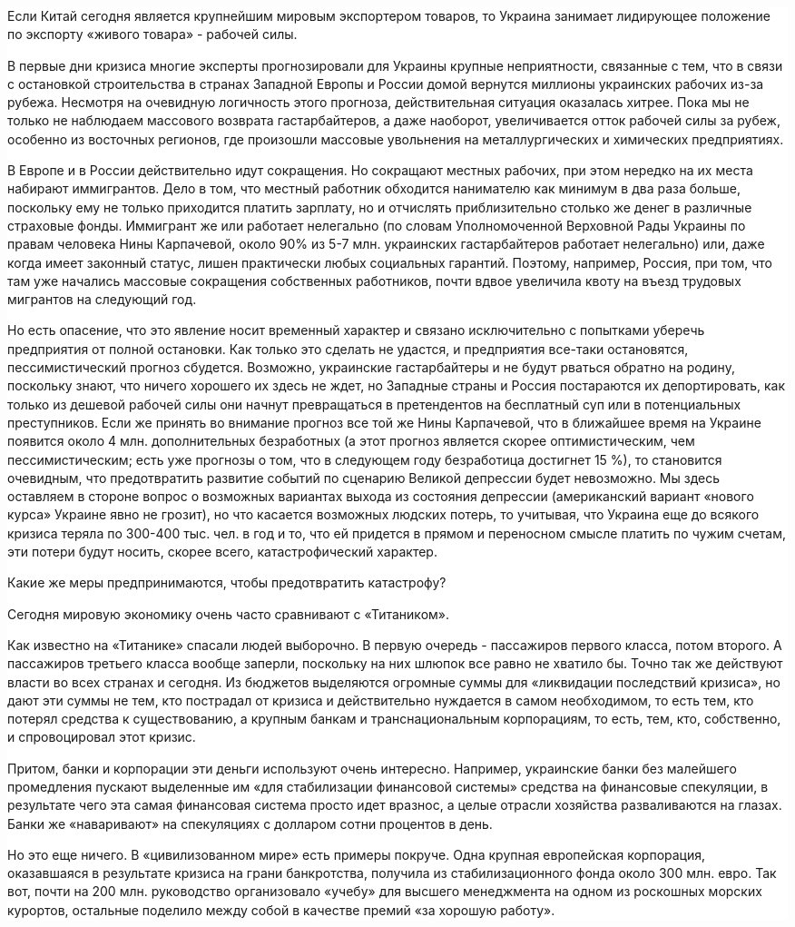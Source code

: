 Если Китай сегодня является крупнейшим мировым экспортером товаров, то Украина занимает лидирующее положение по экспорту «живого товара» - рабочей силы.

В первые дни кризиса многие эксперты прогнозировали для Украины крупные неприятности, связанные с тем, что в связи с остановкой строительства в странах Западной Европы и России домой вернутся миллионы украинских рабочих из-за рубежа. Несмотря на очевидную логичность этого прогноза, действительная ситуация оказалась хитрее. Пока мы не только не наблюдаем массового возврата гастарбайтеров, а даже наоборот, увеличивается отток рабочей силы за рубеж, особенно из восточных регионов, где произошли массовые увольнения на металлургических и химических предприятиях.

В Европе и в России действительно идут сокращения. Но сокращают местных рабочих, при этом нередко на их места набирают иммигрантов. Дело в том, что местный работник обходится нанимателю как минимум в два раза больше, поскольку ему не только приходится платить зарплату, но и отчислять приблизительно столько же денег в различные страховые фонды. Иммигрант же или работает нелегально (по словам Уполномоченной Верховной Рады Украины по правам человека Нины Карпачевой, около 90% из 5-7 млн. украинских гастарбайтеров работает нелегально) или, даже когда имеет законный статус, лишен практически любых социальных гарантий. Поэтому, например, Россия, при том, что там уже начались массовые сокращения собственных работников, почти вдвое увеличила квоту на въезд трудовых мигрантов на следующий год.

Но есть опасение, что это явление носит временный характер и связано исключительно с попытками уберечь предприятия от полной остановки. Как только это сделать не удастся, и предприятия все-таки остановятся, пессимистический прогноз сбудется. Возможно, украинские гастарбайтеры и не будут рваться обратно на родину, поскольку знают, что ничего хорошего их здесь не ждет, но Западные страны и Россия постараются их депортировать, как только из дешевой рабочей силы они начнут превращаться в претендентов на бесплатный суп или в потенциальных преступников. Если же принять во внимание прогноз все той же Нины Карпачевой, что в ближайшее время на Украине появится около 4 млн. дополнительных безработных (а этот прогноз является скорее оптимистическим, чем пессимистическим; есть уже прогнозы о том, что в следующем году безработица достигнет 15 %), то становится очевидным, что предотвратить развитие событий по сценарию Великой депрессии будет невозможно. Мы здесь оставляем в стороне вопрос о возможных вариантах выхода из состояния депрессии (американский вариант «нового курса» Украине явно не грозит), но что касается возможных людских потерь, то учитывая, что Украина еще до всякого кризиса теряла по 300-400 тыс. чел. в год и то, что ей придется в прямом и переносном смысле платить по чужим счетам, эти потери будут носить, скорее всего, катастрофический характер.

Какие же меры предпринимаются, чтобы предотвратить катастрофу?

Сегодня мировую экономику очень часто сравнивают с «Титаником».

Как известно на «Титанике» спасали людей выборочно. В первую очередь - пассажиров первого класса, потом второго. А пассажиров третьего класса вообще заперли, поскольку на них шлюпок все равно не хватило бы. Точно так же действуют власти во всех странах и сегодня. Из бюджетов выделяются огромные суммы для «ликвидации последствий кризиса», но дают эти суммы не тем, кто пострадал от кризиса и действительно нуждается в самом необходимом, то есть тем, кто потерял средства к существованию, а крупным банкам и транснациональным корпорациям, то есть, тем, кто, собственно, и спровоцировал этот кризис.

Притом, банки и корпорации эти деньги используют очень интересно. Например, украинские банки без малейшего промедления пускают выделенные им «для стабилизации финансовой системы» средства на финансовые спекуляции, в результате чего эта самая финансовая система просто идет вразнос, а целые отрасли хозяйства разваливаются на глазах. Банки же «наваривают» на спекуляциях с долларом сотни процентов в день.

Но это еще ничего. В «цивилизованном мире» есть примеры покруче. Одна крупная европейская корпорация, оказавшаяся в результате кризиса на грани банкротства, получила из стабилизационного фонда около 300 млн. евро. Так вот, почти на 200 млн. руководство организовало «учебу» для высшего менеджмента на одном из роскошных морских курортов, остальные поделило между собой в качестве премий «за хорошую работу».

